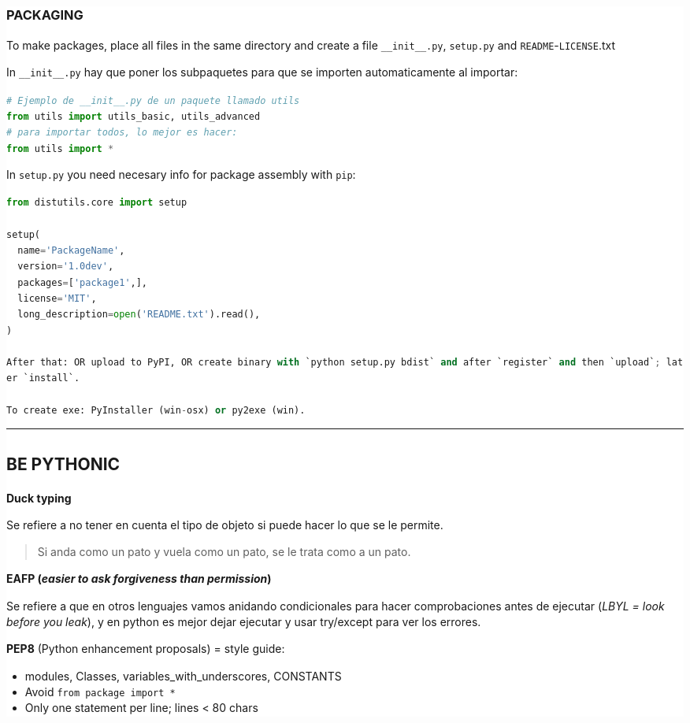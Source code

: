 

### PACKAGING


To make packages, place all files in the same directory and create a file `__init__.py`, `setup.py` and `README`-`LICENSE`.txt

In `__init__.py` hay que poner los subpaquetes para que se importen automaticamente al importar:
```python
# Ejemplo de __init__.py de un paquete llamado utils
from utils import utils_basic, utils_advanced
# para importar todos, lo mejor es hacer:
from utils import *
```


In `setup.py` you need necesary info for package assembly with `pip`:

```python
from distutils.core import setup

setup(
  name='PackageName',
  version='1.0dev',
  packages=['package1',],
  license='MIT',
  long_description=open('README.txt').read(),
)

After that: OR upload to PyPI, OR create binary with `python setup.py bdist` and after `register` and then `upload`; later `install`.

To create exe: PyInstaller (win-osx) or py2exe (win).

```

---

## BE PYTHONIC

**Duck typing**

Se refiere a no tener en cuenta el tipo de objeto si puede hacer lo que se le permite.

> Si anda como un pato y vuela como un pato, se le trata como a un pato.


**EAFP (*easier to ask forgiveness than permission*)**

Se refiere a que en otros lenguajes vamos anidando condicionales para hacer comprobaciones antes de ejecutar (*LBYL = look before you leak*), y en python es mejor dejar ejecutar y usar try/except para ver los errores.

**PEP8** (Python enhancement proposals) = style guide:

* modules, Classes, variables_with_underscores, CONSTANTS
* Avoid `from package import *`
* Only one statement per line; lines < 80 chars
